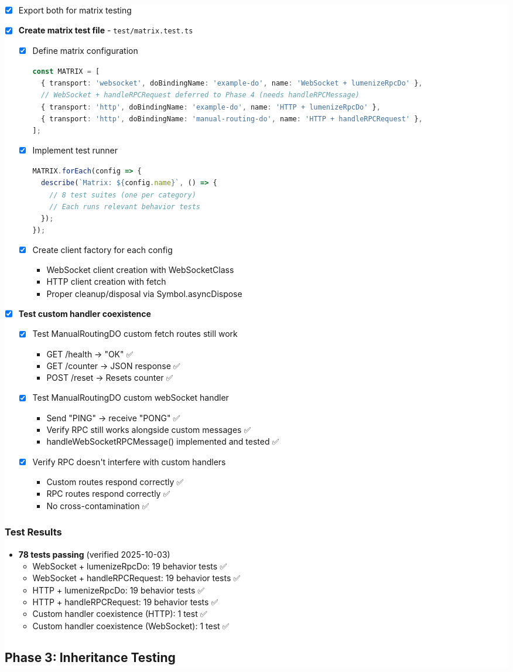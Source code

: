   - [x] Export both for matrix testing

- [x] **Create matrix test file** - `test/matrix.test.ts`
  - [x] Define matrix configuration
    ```typescript
    const MATRIX = [
      { transport: 'websocket', doBindingName: 'example-do', name: 'WebSocket + lumenizeRpcDo' },
      // WebSocket + handleRPCRequest deferred to Phase 4 (needs handleRPCMessage)
      { transport: 'http', doBindingName: 'example-do', name: 'HTTP + lumenizeRpcDo' },
      { transport: 'http', doBindingName: 'manual-routing-do', name: 'HTTP + handleRPCRequest' },
    ];
    ```
  
  - [x] Implement test runner
    ```typescript
    MATRIX.forEach(config => {
      describe(`Matrix: ${config.name}`, () => {
        // 8 test suites (one per category)
        // Each runs relevant behavior tests
      });
    });
    ```
  
  - [x] Create client factory for each config
    - WebSocket client creation with WebSocketClass
    - HTTP client creation with fetch
    - Proper cleanup/disposal via Symbol.asyncDispose

- [x] **Test custom handler coexistence**
  - [x] Test ManualRoutingDO custom fetch routes still work
    - GET /health → "OK" ✅
    - GET /counter → JSON response ✅
    - POST /reset → Resets counter ✅
  
  - [x] Test ManualRoutingDO custom webSocket handler
    - Send "PING" → receive "PONG" ✅
    - Verify RPC still works alongside custom messages ✅
    - handleWebSocketRPCMessage() implemented and tested ✅
  
  - [x] Verify RPC doesn't interfere with custom handlers
    - Custom routes respond correctly ✅
    - RPC routes respond correctly ✅
    - No cross-contamination ✅

### Test Results
- **78 tests passing** (verified 2025-10-03)
  - WebSocket + lumenizeRpcDo: 19 behavior tests ✅
  - WebSocket + handleRPCRequest: 19 behavior tests ✅
  - HTTP + lumenizeRpcDo: 19 behavior tests ✅
  - HTTP + handleRPCRequest: 19 behavior tests ✅
  - Custom handler coexistence (HTTP): 1 test ✅
  - Custom handler coexistence (WebSocket): 1 test ✅

## Phase 3: Inheritance Testing
